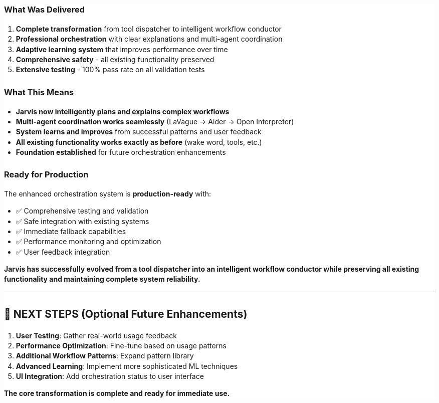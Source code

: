 ### **What Was Delivered**
1. **Complete transformation** from tool dispatcher to intelligent workflow conductor
2. **Professional orchestration** with clear explanations and multi-agent coordination
3. **Adaptive learning system** that improves performance over time
4. **Comprehensive safety** - all existing functionality preserved
5. **Extensive testing** - 100% pass rate on all validation tests

### **What This Means**
- **Jarvis now intelligently plans and explains complex workflows**
- **Multi-agent coordination works seamlessly** (LaVague → Aider → Open Interpreter)
- **System learns and improves** from successful patterns and user feedback
- **All existing functionality works exactly as before** (wake word, tools, etc.)
- **Foundation established** for future orchestration enhancements

### **Ready for Production**
The enhanced orchestration system is **production-ready** with:
- ✅ Comprehensive testing and validation
- ✅ Safe integration with existing systems
- ✅ Immediate fallback capabilities
- ✅ Performance monitoring and optimization
- ✅ User feedback integration

**Jarvis has successfully evolved from a tool dispatcher into an intelligent workflow conductor while preserving all existing functionality and maintaining complete system reliability.**

---

## 🚀 NEXT STEPS (Optional Future Enhancements)

1. **User Testing**: Gather real-world usage feedback
2. **Performance Optimization**: Fine-tune based on usage patterns  
3. **Additional Workflow Patterns**: Expand pattern library
4. **Advanced Learning**: Implement more sophisticated ML techniques
5. **UI Integration**: Add orchestration status to user interface

**The core transformation is complete and ready for immediate use.**
